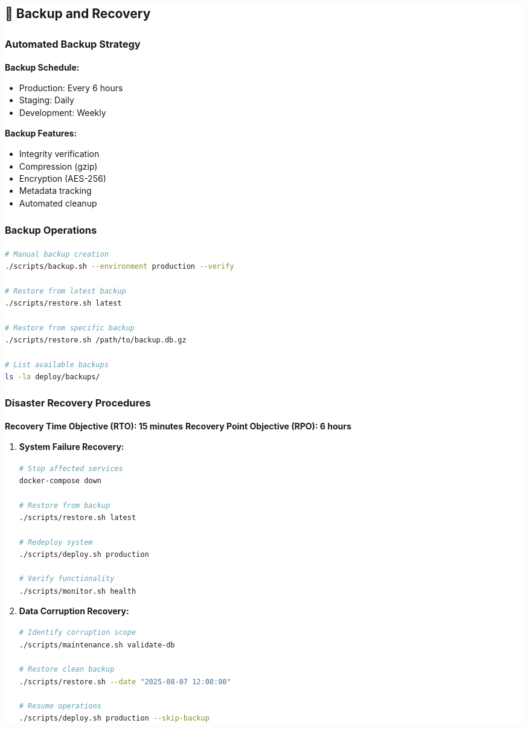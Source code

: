 ## 💾 Backup and Recovery

### Automated Backup Strategy

**Backup Schedule:**
- Production: Every 6 hours
- Staging: Daily
- Development: Weekly

**Backup Features:**
- Integrity verification
- Compression (gzip)
- Encryption (AES-256)
- Metadata tracking
- Automated cleanup

### Backup Operations

```bash
# Manual backup creation
./scripts/backup.sh --environment production --verify

# Restore from latest backup
./scripts/restore.sh latest

# Restore from specific backup
./scripts/restore.sh /path/to/backup.db.gz

# List available backups
ls -la deploy/backups/
```

### Disaster Recovery Procedures

**Recovery Time Objective (RTO): 15 minutes**
**Recovery Point Objective (RPO): 6 hours**

1. **System Failure Recovery:**
   ```bash
   # Stop affected services
   docker-compose down
   
   # Restore from backup
   ./scripts/restore.sh latest
   
   # Redeploy system
   ./scripts/deploy.sh production
   
   # Verify functionality
   ./scripts/monitor.sh health
   ```

2. **Data Corruption Recovery:**
   ```bash
   # Identify corruption scope
   ./scripts/maintenance.sh validate-db
   
   # Restore clean backup
   ./scripts/restore.sh --date "2025-08-07 12:00:00"
   
   # Resume operations
   ./scripts/deploy.sh production --skip-backup
   ```
